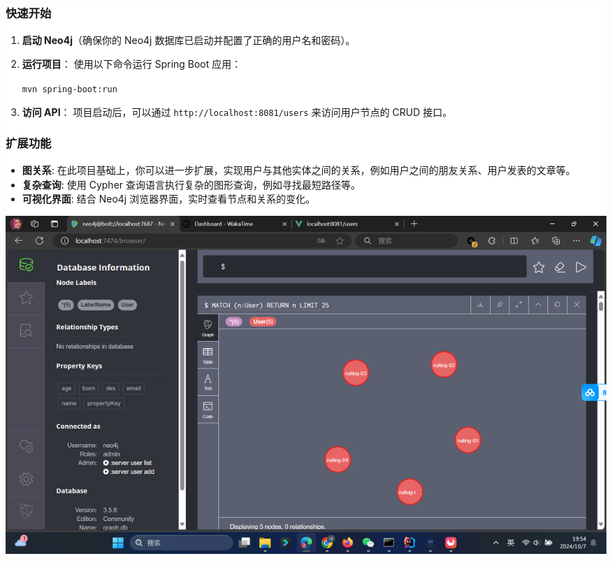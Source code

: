 ### 快速开始

1. **启动 Neo4j**（确保你的 Neo4j 数据库已启动并配置了正确的用户名和密码）。
2. **运行项目**：
   使用以下命令运行 Spring Boot 应用：

   ```bash
   mvn spring-boot:run
   ```
3. **访问 API**：
   项目启动后，可以通过 `http://localhost:8081/users` 来访问用户节点的 CRUD 接口。

### 扩展功能

- **图关系**: 在此项目基础上，你可以进一步扩展，实现用户与其他实体之间的关系，例如用户之间的朋友关系、用户发表的文章等。
- **复杂查询**: 使用 Cypher 查询语言执行复杂的图形查询，例如寻找最短路径等。
- **可视化界面**: 结合 Neo4j 浏览器界面，实时查看节点和关系的变化。

![img_6.png](img_6.png)